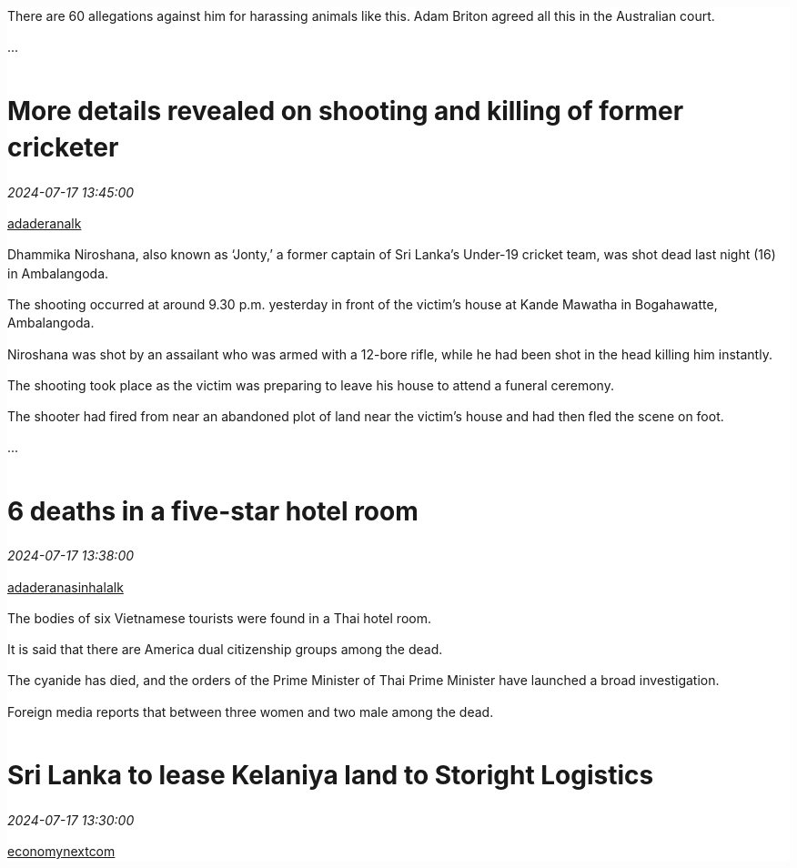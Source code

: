 There are 60 allegations against him for harassing animals like this. Adam Briton agreed all this in the Australian court.

...



# More details revealed on shooting and killing of former cricketer

*2024-07-17 13:45:00*

[adaderanalk](https://www.adaderana.lk/news/100578/more-details-revealed-on-shooting-and-killing-of-former-cricketer-)

Dhammika Niroshana, also known as ‘Jonty,’ a former captain of Sri Lanka’s Under-19 cricket team, was shot dead last night (16) in Ambalangoda.

The shooting occurred at around 9.30 p.m. yesterday in front of the victim’s house at Kande Mawatha in Bogahawatte, Ambalangoda.

Niroshana was shot by an assailant who was armed with a 12-bore rifle, while he had been shot in the head killing him instantly.

The shooting took place as the victim was preparing to leave his house to attend a funeral ceremony.

The shooter had fired from near an abandoned plot of land near the victim’s house and had then fled the scene on foot.

...



# 6 deaths in a five-star hotel room

*2024-07-17 13:38:00*

[adaderanasinhalalk](http://sinhala.adaderana.lk/news/198908)

The bodies of six Vietnamese tourists were found in a Thai hotel room.

It is said that there are America dual citizenship groups among the dead.

The cyanide has died, and the orders of the Prime Minister of Thai Prime Minister have launched a broad investigation.

Foreign media reports that between three women and two male among the dead.



# Sri Lanka to lease Kelaniya land to Storight Logistics

*2024-07-17 13:30:00*

[economynextcom](https://economynext.com/sri-lanka-to-lease-kelaniya-land-to-storight-logistics-172504/)
